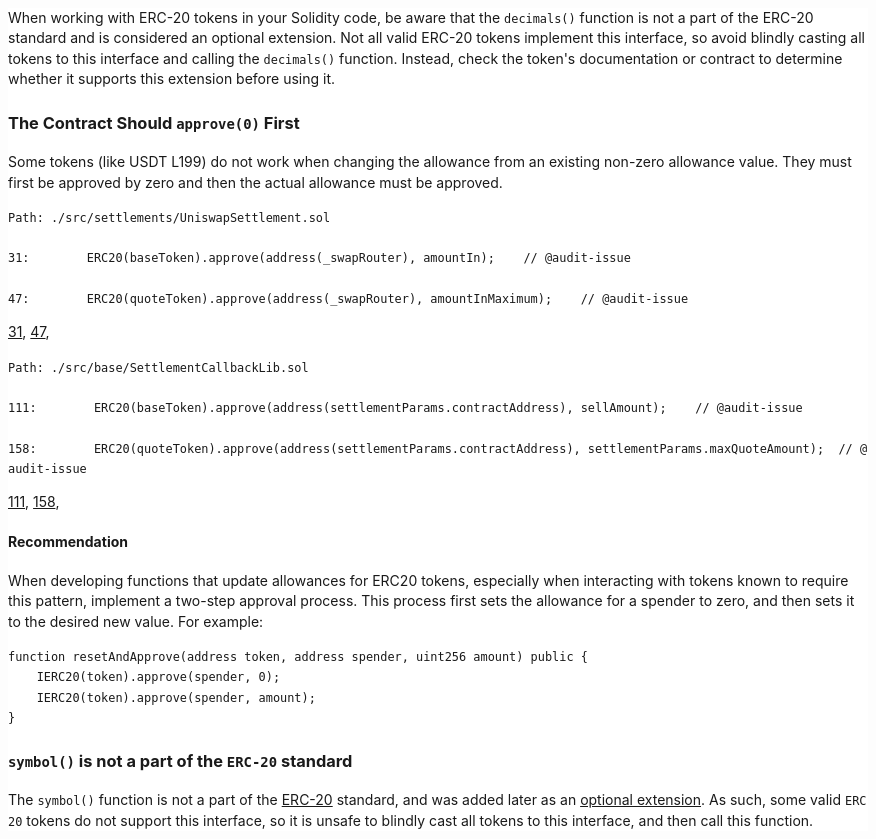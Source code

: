 When working with ERC-20 tokens in your Solidity code, be aware that the `decimals()` function is not a part of the ERC-20 standard and is considered an optional extension. Not all valid ERC-20 tokens implement this interface, so avoid blindly casting all tokens to this interface and calling the `decimals()` function. Instead, check the token's documentation or contract to determine whether it supports this extension before using it.

### The Contract Should `approve(0)` First
Some tokens (like USDT L199) do not work when changing the allowance from an existing non-zero allowance value. They must first be approved by zero and then the actual allowance must be approved.

```solidity
Path: ./src/settlements/UniswapSettlement.sol

31:        ERC20(baseToken).approve(address(_swapRouter), amountIn);	// @audit-issue

47:        ERC20(quoteToken).approve(address(_swapRouter), amountInMaximum);	// @audit-issue
```
[31](https://github.com/code-423n4/2024-05-predy/blob/a9246db5f874a91fb71c296aac6a66902289306a/./src/settlements/UniswapSettlement.sol#L31-L31), [47](https://github.com/code-423n4/2024-05-predy/blob/a9246db5f874a91fb71c296aac6a66902289306a/./src/settlements/UniswapSettlement.sol#L47-L47), 


```solidity
Path: ./src/base/SettlementCallbackLib.sol

111:        ERC20(baseToken).approve(address(settlementParams.contractAddress), sellAmount);	// @audit-issue

158:        ERC20(quoteToken).approve(address(settlementParams.contractAddress), settlementParams.maxQuoteAmount);	// @audit-issue
```
[111](https://github.com/code-423n4/2024-05-predy/blob/a9246db5f874a91fb71c296aac6a66902289306a/./src/base/SettlementCallbackLib.sol#L111-L111), [158](https://github.com/code-423n4/2024-05-predy/blob/a9246db5f874a91fb71c296aac6a66902289306a/./src/base/SettlementCallbackLib.sol#L158-L158), 


#### Recommendation

When developing functions that update allowances for ERC20 tokens, especially when interacting with tokens known to require this pattern, implement a two-step approval process. This process first sets the allowance for a spender to zero, and then sets it to the desired new value. For example:
```solidity
function resetAndApprove(address token, address spender, uint256 amount) public {
    IERC20(token).approve(spender, 0);
    IERC20(token).approve(spender, amount);
}
```


### `symbol()` is not a part of the `ERC-20` standard
The `symbol()` function is not a part of the [ERC-20](https://eips.ethereum.org/EIPS/eip-20) standard, and was added later as an [optional extension](https://github.com/OpenZeppelin/openzeppelin-contracts/blob/master/contracts/token/ERC20/extensions/IERC20Metadata.sol). As such, some valid `ERC20` tokens do not support this interface, so it is unsafe to blindly cast all tokens to this interface, and then call this function.
